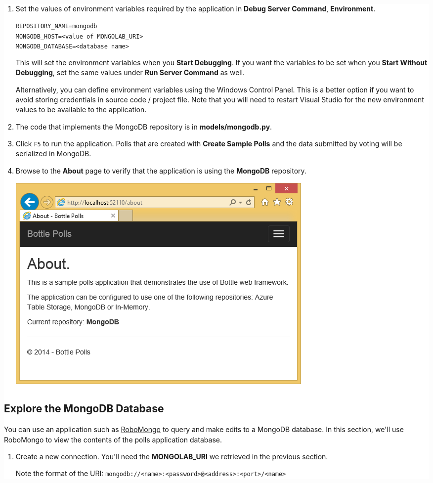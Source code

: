1.  Set the values of environment variables required by the application in **Debug Server Command**, **Environment**.

        REPOSITORY_NAME=mongodb
        MONGODB_HOST=<value of MONGOLAB_URI>
        MONGODB_DATABASE=<database name>

    This will set the environment variables when you **Start Debugging**.  If you want the variables to be set when you **Start Without Debugging**, set the same values under **Run Server Command** as well.

    Alternatively, you can define environment variables using the Windows Control Panel.  This is a better option if you want to avoid storing credentials in source code / project file.  Note that you will need to restart Visual Studio for the new environment values to be available to the application.

1.  The code that implements the MongoDB repository is in **models/mongodb.py**.

1.  Click `F5` to run the application.  Polls that are created with **Create Sample Polls** and the data submitted by voting will be serialized in MongoDB.

1.  Browse to the **About** page to verify that the application is using the **MongoDB** repository.

  	![Web Browser](./media/web-sites-python-ptvs-bottle-mongodb/PollsBottleMongoDBAbout.png)

## Explore the MongoDB Database

You can use an application such as [RoboMongo] to query and make edits to a MongoDB database. In this section, we'll use RoboMongo to view the contents of the polls application database.

1.  Create a new connection.  You'll need the **MONGOLAB\_URI** we retrieved in the previous section.

    Note the format of the URI: `mongodb://<name>:<password>@<address>:<port>/<name>`


[Python Developer Center]: /develop/python/
[Azure Cloud Services]: cloud-services-python-ptvs.md
[Azure Management Portal]: https://manage.windowsazure.com
[RoboMongo]: http://robomongo.org/
[Python Tools for Visual Studio]: http://aka.ms/ptvs
[Python Tools 2.1 for Visual Studio]: http://go.microsoft.com/fwlink/?LinkId=517189
[Python Tools 2.1 for Visual Studio Samples VSIX]: http://go.microsoft.com/fwlink/?LinkId=517189
[Azure SDK Tools for VS 2013]: http://go.microsoft.com/fwlink/?LinkId=323510
[Azure SDK Tools for VS 2012]: http://go.microsoft.com/fwlink/?LinkId=323511
[Python 2.7 32-bit]: http://go.microsoft.com/fwlink/?LinkId=517190 
[Python 3.4 32-bit]: http://go.microsoft.com/fwlink/?LinkId=517191
[Python Tools for Visual Studio Documentation]: http://pytools.codeplex.com/documentation
[Bottle Documentation]: http://bottlepy.org/docs/dev/index.html
[MongoDB]: http://www.mongodb.org/
[PyMongo Documentation]: http://api.mongodb.org/python/current/
[PyMongo]: https://github.com/mongodb/mongo-python-driver
[Remote Debugging on Microsoft Azure]: http://pytools.codeplex.com/wikipage?title=Features%20Azure%20Remote%20Debugging
[Web Projects]: http://pytools.codeplex.com/wikipage?title=Features%20Web%20Project
[Cloud Service Projects]: http://pytools.codeplex.com/wikipage?title=Features%20Cloud%20Project
